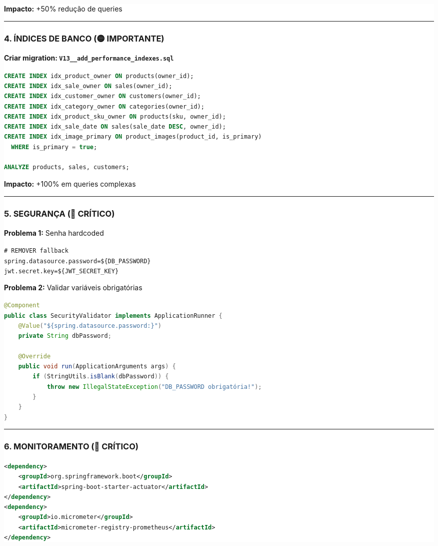 **Impacto:** +50% redução de queries

---

### 4. ÍNDICES DE BANCO (🟡 IMPORTANTE)

**Criar migration: `V13__add_performance_indexes.sql`**
```sql
CREATE INDEX idx_product_owner ON products(owner_id);
CREATE INDEX idx_sale_owner ON sales(owner_id);
CREATE INDEX idx_customer_owner ON customers(owner_id);
CREATE INDEX idx_category_owner ON categories(owner_id);
CREATE INDEX idx_product_sku_owner ON products(sku, owner_id);
CREATE INDEX idx_sale_date ON sales(sale_date DESC, owner_id);
CREATE INDEX idx_image_primary ON product_images(product_id, is_primary) 
  WHERE is_primary = true;

ANALYZE products, sales, customers;
```

**Impacto:** +100% em queries complexas

---

### 5. SEGURANÇA (🔴 CRÍTICO)

**Problema 1:** Senha hardcoded
```properties
# REMOVER fallback
spring.datasource.password=${DB_PASSWORD}
jwt.secret.key=${JWT_SECRET_KEY}
```

**Problema 2:** Validar variáveis obrigatórias
```java
@Component
public class SecurityValidator implements ApplicationRunner {
    @Value("${spring.datasource.password:}")
    private String dbPassword;
    
    @Override
    public void run(ApplicationArguments args) {
        if (StringUtils.isBlank(dbPassword)) {
            throw new IllegalStateException("DB_PASSWORD obrigatória!");
        }
    }
}
```

---

### 6. MONITORAMENTO (🔴 CRÍTICO)

```xml
<dependency>
    <groupId>org.springframework.boot</groupId>
    <artifactId>spring-boot-starter-actuator</artifactId>
</dependency>
<dependency>
    <groupId>io.micrometer</groupId>
    <artifactId>micrometer-registry-prometheus</artifactId>
</dependency>
```
